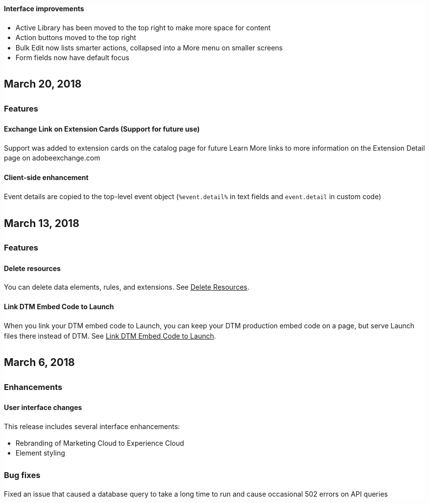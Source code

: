 #### Interface improvements

* Active Library has been moved to the top right to make more space for content
* Action buttons moved to the top right
* Bulk Edit now lists smarter actions, collapsed into a More menu on smaller screens
* Form fields now have default focus

## March 20, 2018

### Features

#### Exchange Link on Extension Cards \(Support for future use\)

Support was added to extension cards on the catalog page for future Learn More links to more information on the Extension Detail page on adobeexchange.com

#### Client-side enhancement

Event details are copied to the top-level event object \(`%event.detail%` in text fields and `event.detail` in custom code\)

## March 13, 2018

### Features

#### Delete resources

You can delete data elements, rules, and extensions. See [Delete Resources](launch-reference/managing-resources/delete-resources.md).

#### Link DTM Embed Code to Launch

When you link your DTM embed code to Launch, you can keep your DTM production embed code on a page, but serve Launch files there instead of DTM. See [Link DTM Embed Code to Launch](release-notes.md).

## March 6, 2018

### Enhancements

#### User interface changes

This release includes several interface enhancements:

* Rebranding of Marketing Cloud to Experience Cloud
* Element styling

### Bug fixes

Fixed an issue that caused a database query to take a long time to run and cause occasional 502 errors on API queries
